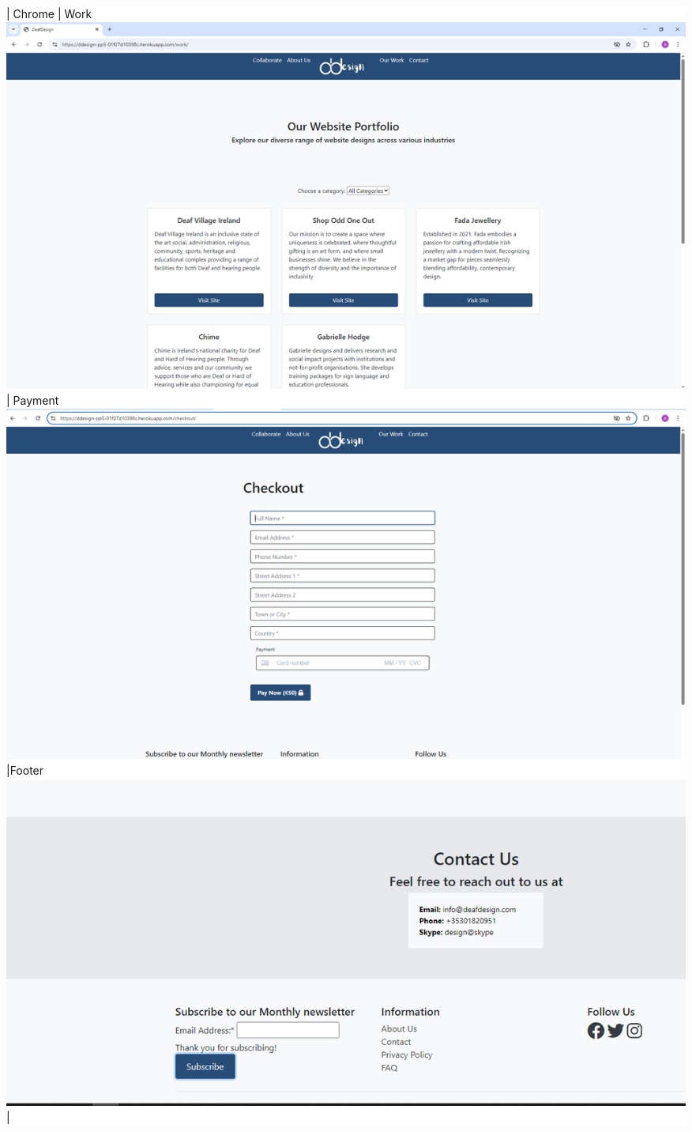 | Chrome | Work ![screenshot](documentation/browsers/chrome-work.png) | Payment ![screenshot](documentation/browsers/chrome-payment.png) |Footer ![screenshot](documentation/browsers/chrome-subscribe.png) |